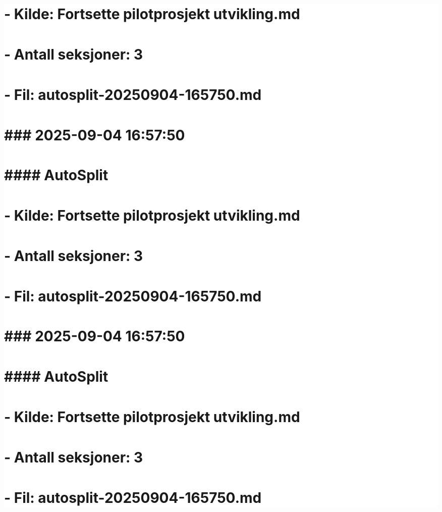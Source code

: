 # \- Kilde: Fortsette pilotprosjekt utvikling.md

# \- Antall seksjoner: 3

# \- Fil: autosplit-20250904-165750.md

#

#

#

#

# \### 2025-09-04 16:57:50

# \#### AutoSplit

# \- Kilde: Fortsette pilotprosjekt utvikling.md

# \- Antall seksjoner: 3

# \- Fil: autosplit-20250904-165750.md

#

#

#

#

# \### 2025-09-04 16:57:50

# \#### AutoSplit

# \- Kilde: Fortsette pilotprosjekt utvikling.md

# \- Antall seksjoner: 3

# \- Fil: autosplit-20250904-165750.md
